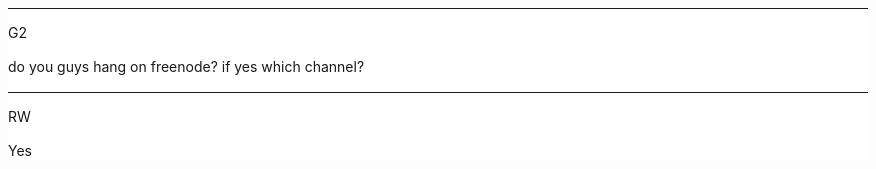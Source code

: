 






* * *











G2












do you guys hang on freenode? if yes which channel?





















* * *











RW












Yes








